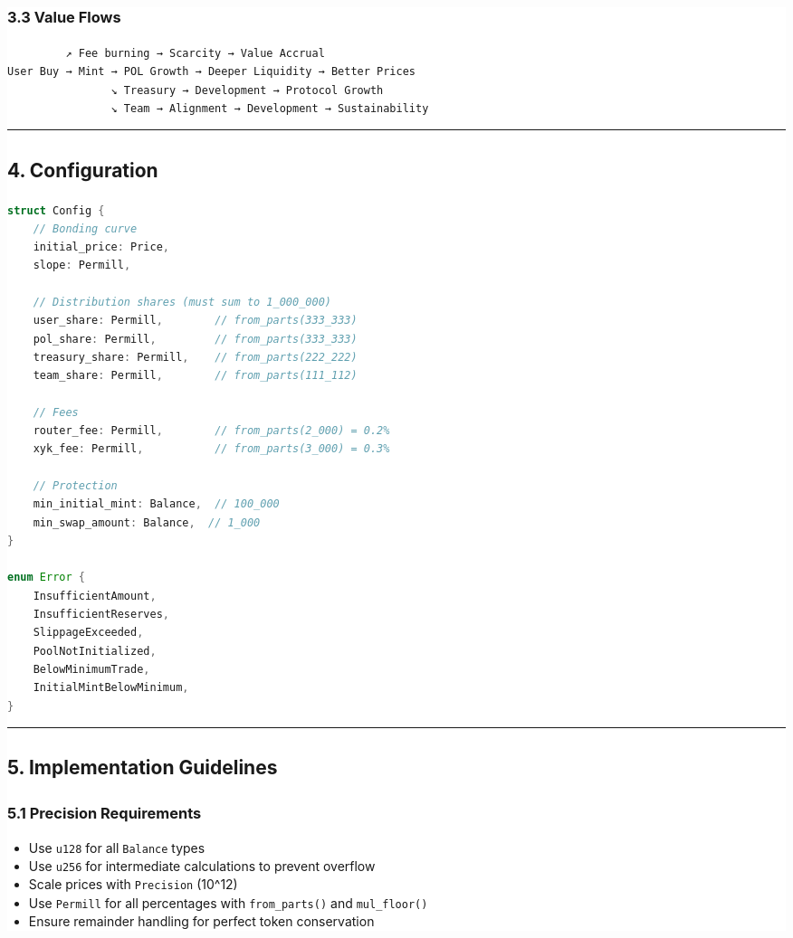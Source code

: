 ### 3.3 Value Flows

```
         ↗ Fee burning → Scarcity → Value Accrual
User Buy → Mint → POL Growth → Deeper Liquidity → Better Prices
                ↘ Treasury → Development → Protocol Growth
                ↘ Team → Alignment → Development → Sustainability
```

---

## 4. Configuration

```rust
struct Config {
    // Bonding curve
    initial_price: Price,
    slope: Permill,

    // Distribution shares (must sum to 1_000_000)
    user_share: Permill,        // from_parts(333_333)
    pol_share: Permill,         // from_parts(333_333)
    treasury_share: Permill,    // from_parts(222_222)
    team_share: Permill,        // from_parts(111_112)

    // Fees
    router_fee: Permill,        // from_parts(2_000) = 0.2%
    xyk_fee: Permill,           // from_parts(3_000) = 0.3%

    // Protection
    min_initial_mint: Balance,  // 100_000
    min_swap_amount: Balance,  // 1_000
}

enum Error {
    InsufficientAmount,
    InsufficientReserves,
    SlippageExceeded,
    PoolNotInitialized,
    BelowMinimumTrade,
    InitialMintBelowMinimum,
}
```

---

## 5. Implementation Guidelines

### 5.1 Precision Requirements

- Use `u128` for all `Balance` types
- Use `u256` for intermediate calculations to prevent overflow
- Scale prices with `Precision` (10^12)
- Use `Permill` for all percentages with `from_parts()` and `mul_floor()`
- Ensure remainder handling for perfect token conservation

